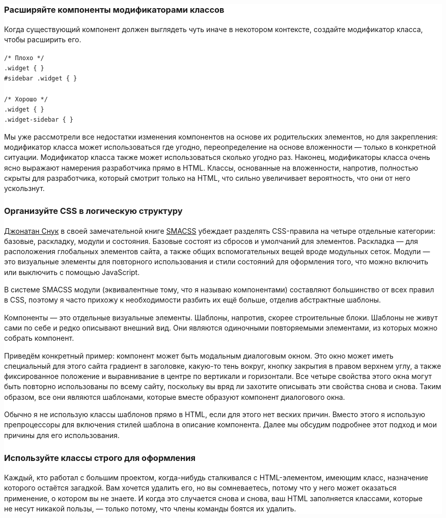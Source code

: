 ### Расширяйте компоненты модификаторами классов

Когда существующий компонент должен выглядеть чуть иначе в некотором контексте, создайте модификатор класса, чтобы расширить его.

    /* Плохо */
    .widget { }
    #sidebar .widget { }

    /* Хорошо */
    .widget { }
    .widget-sidebar { }

Мы уже рассмотрели все недостатки изменения компонентов на основе их родительских элементов, но для закрепления: модификатор класса может использоваться где угодно, переопределение на основе вложенности — только в конкретной ситуации. Модификатор класса также может использоваться сколько угодно раз. Наконец, модификаторы класса очень ясно выражают намерения разработчика прямо в HTML. Классы, основанные на вложенности, напротив, полностью скрыты для разработчика, который смотрит только на HTML, что сильно увеличивает вероятность, что они от него ускользнут.

### Организуйте CSS в логическую структуру

[Джонатан Снук](http://snook.ca/) в своей замечательной книге [SMACSS](http://smacss.com/) убеждает разделять CSS-правила на четыре отдельные категории: базовые, раскладку, модули и состояния. Базовые состоят из сбросов и умолчаний для элементов. Раскладка — для расположения глобальных элементов сайта, а также общих вспомогательных вещей вроде модульных сеток. Модули — это визуальные элементы для повторного использования и стили состояний для оформления того, что можно включить или выключить с помощью JavaScript.

В системе SMACSS модули (эквивалентные тому, что я называю компонентами) составляют большинство от всех правил в CSS, поэтому я часто прихожу к необходимости разбить их ещё больше, отделив абстрактные шаблоны.

Компоненты — это отдельные визуальные элементы. Шаблоны, напротив, скорее строительные блоки. Шаблоны не живут сами по себе и редко описывают внешний вид. Они являются одиночными повторяемыми элементами, из которых можно собрать компонент.

Приведём конкретный пример: компонент может быть модальным диалоговым окном. Это окно может иметь специальный для этого сайта градиент в заголовке, какую-то тень вокруг, кнопку закрытия в правом верхнем углу, а также фиксированное положение и выравнивание в центре по вертикали и горизонтали. Все четыре свойства этого окна могут быть повторно использованы по всему сайту, поскольку вы вряд ли захотите описывать эти свойства снова и снова. Таким образом, все они являются шаблонами, которые вместе образуют компонент диалогового окна.

Обычно я не использую классы шаблонов прямо в HTML, если для этого нет веских причин. Вместо этого я использую препроцессоры для включения стилей шаблона в описание компонента. Далее мы обсудим подробнее этот подход и мои причины для его использования.

### Используйте классы строго для оформления

Каждый, кто работал с большим проектом, когда-нибудь сталкивался с HTML-элементом, имеющим класс, назначение которого остаётся загадкой. Вам хочется удалить его, но вы сомневаетесь, потому что у него может оказаться применение, о котором вы не знаете. И когда это случается снова и снова, ваш HTML заполняется классами, которые не несут никакой пользы, — только потому, что члены команды боятся их удалить.
